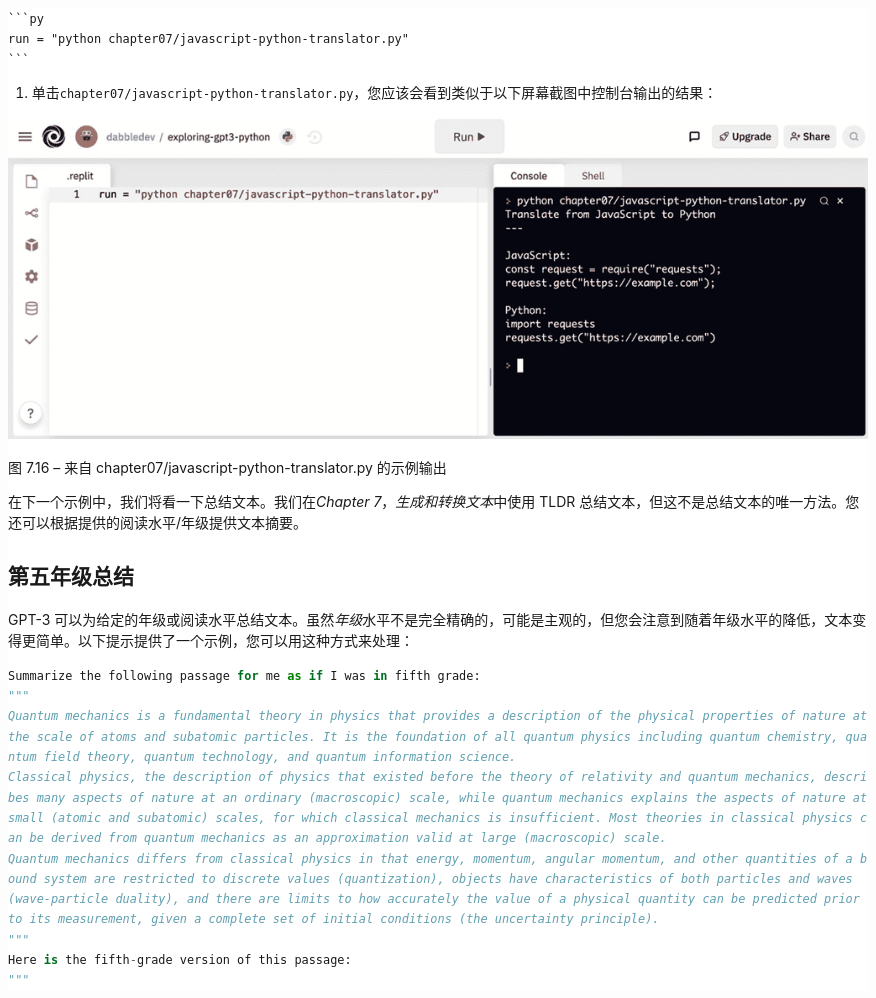     ```py
    run = "python chapter07/javascript-python-translator.py"
    ```

1.  单击`chapter07/javascript-python-translator.py`，您应该会看到类似于以下屏幕截图中控制台输出的结果：

![图 7.16 – 来自 chapter07/javascript-python-translator.py 的示例输出](img/B16854_07_016.jpg)

图 7.16 – 来自 chapter07/javascript-python-translator.py 的示例输出

在下一个示例中，我们将看一下总结文本。我们在*Chapter 7*，*生成和转换文本*中使用 TLDR 总结文本，但这不是总结文本的唯一方法。您还可以根据提供的阅读水平/年级提供文本摘要。

## 第五年级总结

GPT-3 可以为给定的年级或阅读水平总结文本。虽然*年级*水平不是完全精确的，可能是主观的，但您会注意到随着年级水平的降低，文本变得更简单。以下提示提供了一个示例，您可以用这种方式来处理：

```py
Summarize the following passage for me as if I was in fifth grade:
"""
Quantum mechanics is a fundamental theory in physics that provides a description of the physical properties of nature at the scale of atoms and subatomic particles. It is the foundation of all quantum physics including quantum chemistry, quantum field theory, quantum technology, and quantum information science.
Classical physics, the description of physics that existed before the theory of relativity and quantum mechanics, describes many aspects of nature at an ordinary (macroscopic) scale, while quantum mechanics explains the aspects of nature at small (atomic and subatomic) scales, for which classical mechanics is insufficient. Most theories in classical physics can be derived from quantum mechanics as an approximation valid at large (macroscopic) scale.
Quantum mechanics differs from classical physics in that energy, momentum, angular momentum, and other quantities of a bound system are restricted to discrete values (quantization), objects have characteristics of both particles and waves (wave-particle duality), and there are limits to how accurately the value of a physical quantity can be predicted prior to its measurement, given a complete set of initial conditions (the uncertainty principle).
"""
Here is the fifth-grade version of this passage:
"""
```
